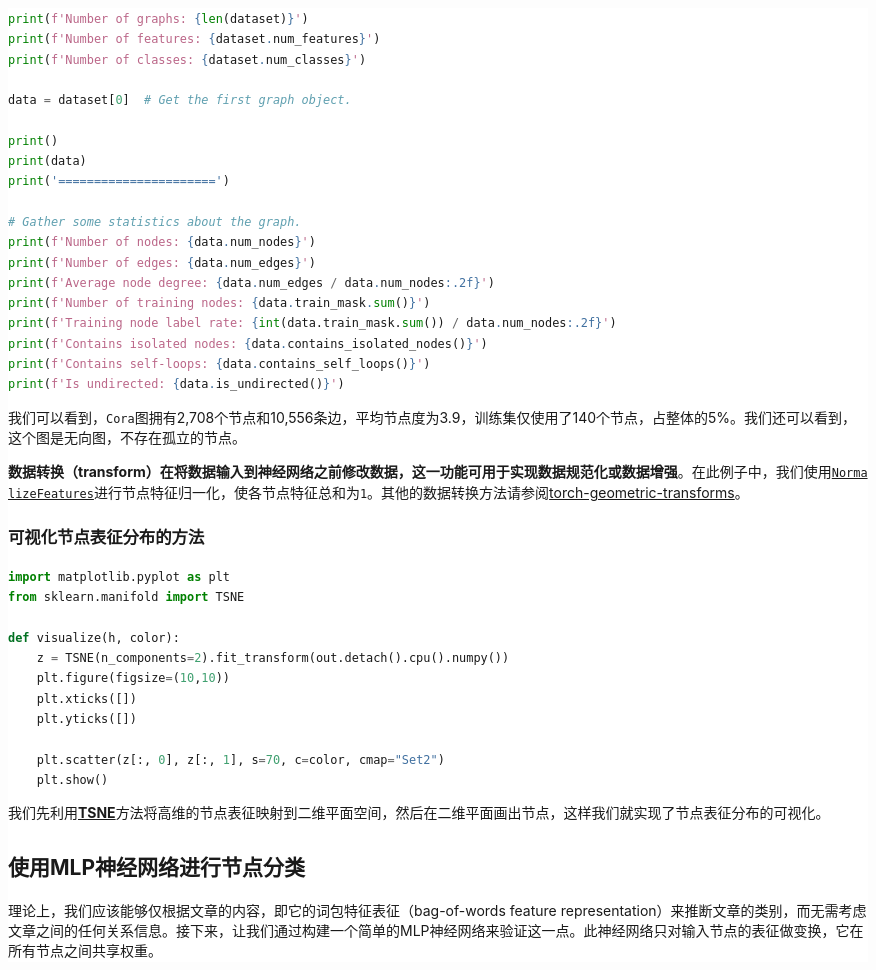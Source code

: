 ```python
print(f'Number of graphs: {len(dataset)}')
print(f'Number of features: {dataset.num_features}')
print(f'Number of classes: {dataset.num_classes}')

data = dataset[0]  # Get the first graph object.

print()
print(data)
print('======================')

# Gather some statistics about the graph.
print(f'Number of nodes: {data.num_nodes}')
print(f'Number of edges: {data.num_edges}')
print(f'Average node degree: {data.num_edges / data.num_nodes:.2f}')
print(f'Number of training nodes: {data.train_mask.sum()}')
print(f'Training node label rate: {int(data.train_mask.sum()) / data.num_nodes:.2f}')
print(f'Contains isolated nodes: {data.contains_isolated_nodes()}')
print(f'Contains self-loops: {data.contains_self_loops()}')
print(f'Is undirected: {data.is_undirected()}')

```

我们可以看到，`Cora`图拥有2,708个节点和10,556条边，平均节点度为3.9，训练集仅使用了140个节点，占整体的5%。我们还可以看到，这个图是无向图，不存在孤立的节点。

**数据转换（transform）在将数据输入到神经网络之前修改数据，这一功能可用于实现数据规范化或数据增强**。在此例子中，我们使用[`NormalizeFeatures`](https://pytorch-geometric.readthedocs.io/en/latest/modules/transforms.html#torch_geometric.transforms.NormalizeFeature)进行节点特征归一化，使各节点特征总和为`1`。其他的数据转换方法请参阅[torch-geometric-transforms](https://pytorch-geometric.readthedocs.io/en/latest/modules/transforms.html#torch-geometric-transforms)。

### 可视化节点表征分布的方法

```python
import matplotlib.pyplot as plt
from sklearn.manifold import TSNE

def visualize(h, color):
    z = TSNE(n_components=2).fit_transform(out.detach().cpu().numpy())
    plt.figure(figsize=(10,10))
    plt.xticks([])
    plt.yticks([])

    plt.scatter(z[:, 0], z[:, 1], s=70, c=color, cmap="Set2")
    plt.show()

```

我们先利用[**TSNE**](https://scikit-learn.org/stable/modules/generated/sklearn.manifold.TSNE.html)方法将高维的节点表征映射到二维平面空间，然后在二维平面画出节点，这样我们就实现了节点表征分布的可视化。

## 使用MLP神经网络进行节点分类

理论上，我们应该能够仅根据文章的内容，即它的词包特征表征（bag-of-words feature representation）来推断文章的类别，而无需考虑文章之间的任何关系信息。接下来，让我们通过构建一个简单的MLP神经网络来验证这一点。此神经网络只对输入节点的表征做变换，它在所有节点之间共享权重。
